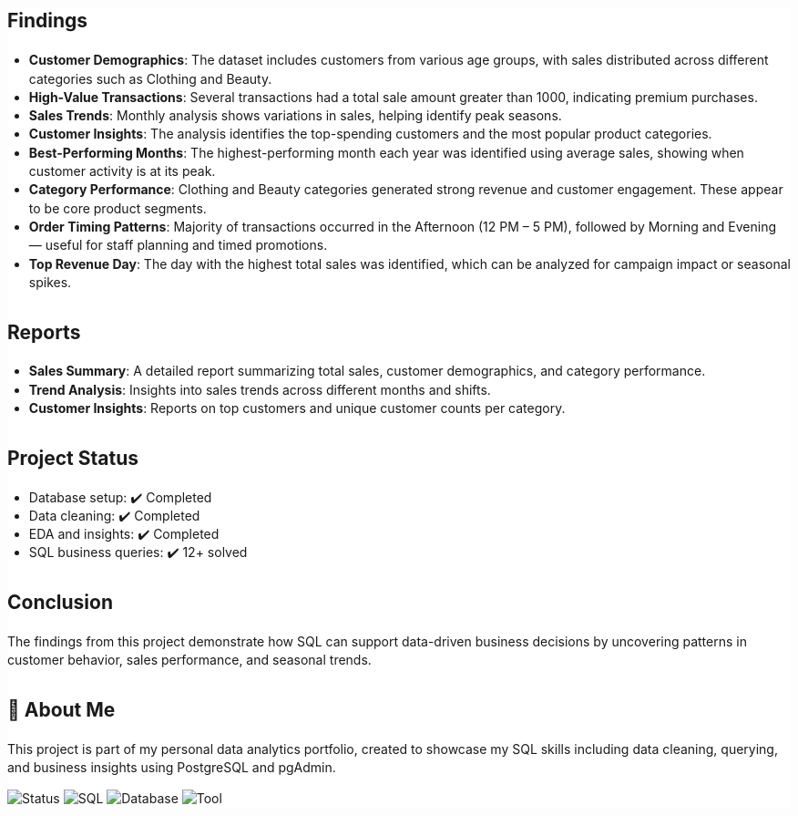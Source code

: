 ## Findings

- **Customer Demographics**: The dataset includes customers from various age groups, with sales distributed across different categories such as Clothing and Beauty.
- **High-Value Transactions**: Several transactions had a total sale amount greater than 1000, indicating premium purchases.
- **Sales Trends**: Monthly analysis shows variations in sales, helping identify peak seasons.
- **Customer Insights**: The analysis identifies the top-spending customers and the most popular product categories.
- **Best-Performing Months**: The highest-performing month each year was identified using average sales, showing when customer activity is at its peak.
- **Category Performance**: Clothing and Beauty categories generated strong revenue and customer engagement. These appear to be core product segments.
- **Order Timing Patterns**: Majority of transactions occurred in the Afternoon (12 PM – 5 PM), followed by Morning and Evening — useful for staff planning and timed promotions.
- **Top Revenue Day**: The day with the highest total sales was identified, which can be analyzed for campaign impact or seasonal spikes.

## Reports

- **Sales Summary**: A detailed report summarizing total sales, customer demographics, and category performance.
- **Trend Analysis**: Insights into sales trends across different months and shifts.
- **Customer Insights**: Reports on top customers and unique customer counts per category.

##  Project Status
- Database setup: ✔️ Completed
- Data cleaning: ✔️ Completed
- EDA and insights: ✔️ Completed  
- SQL business queries: ✔️ 12+ solved


## Conclusion

The findings from this project demonstrate how SQL can support data-driven business decisions by uncovering patterns in customer behavior, sales performance, and seasonal trends.

## 🙋 About Me

This project is part of my personal data analytics portfolio, created to showcase my SQL skills including data cleaning, querying, and business insights using PostgreSQL and pgAdmin.

![Status](https://img.shields.io/badge/Project-Completed-brightgreen)
![SQL](https://img.shields.io/badge/Language-SQL-blue)
![Database](https://img.shields.io/badge/Database-PostgreSQL-lightgrey)
![Tool](https://img.shields.io/badge/Tool-pgAdmin-blue)
